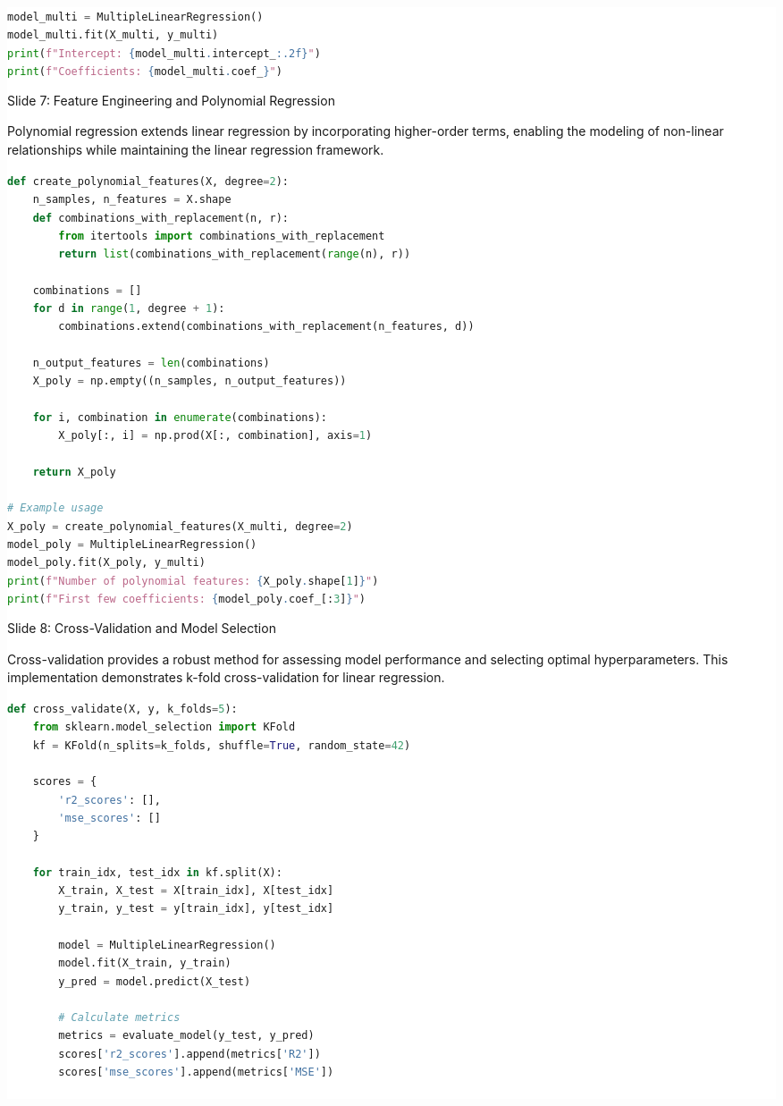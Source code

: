 ```python
model_multi = MultipleLinearRegression()
model_multi.fit(X_multi, y_multi)
print(f"Intercept: {model_multi.intercept_:.2f}")
print(f"Coefficients: {model_multi.coef_}")
```

Slide 7: Feature Engineering and Polynomial Regression

Polynomial regression extends linear regression by incorporating higher-order terms, enabling the modeling of non-linear relationships while maintaining the linear regression framework.

```python
def create_polynomial_features(X, degree=2):
    n_samples, n_features = X.shape
    def combinations_with_replacement(n, r):
        from itertools import combinations_with_replacement
        return list(combinations_with_replacement(range(n), r))
    
    combinations = []
    for d in range(1, degree + 1):
        combinations.extend(combinations_with_replacement(n_features, d))
    
    n_output_features = len(combinations)
    X_poly = np.empty((n_samples, n_output_features))
    
    for i, combination in enumerate(combinations):
        X_poly[:, i] = np.prod(X[:, combination], axis=1)
    
    return X_poly

# Example usage
X_poly = create_polynomial_features(X_multi, degree=2)
model_poly = MultipleLinearRegression()
model_poly.fit(X_poly, y_multi)
print(f"Number of polynomial features: {X_poly.shape[1]}")
print(f"First few coefficients: {model_poly.coef_[:3]}")
```

Slide 8: Cross-Validation and Model Selection

Cross-validation provides a robust method for assessing model performance and selecting optimal hyperparameters. This implementation demonstrates k-fold cross-validation for linear regression.

```python
def cross_validate(X, y, k_folds=5):
    from sklearn.model_selection import KFold
    kf = KFold(n_splits=k_folds, shuffle=True, random_state=42)
    
    scores = {
        'r2_scores': [],
        'mse_scores': []
    }
    
    for train_idx, test_idx in kf.split(X):
        X_train, X_test = X[train_idx], X[test_idx]
        y_train, y_test = y[train_idx], y[test_idx]
        
        model = MultipleLinearRegression()
        model.fit(X_train, y_train)
        y_pred = model.predict(X_test)
        
        # Calculate metrics
        metrics = evaluate_model(y_test, y_pred)
        scores['r2_scores'].append(metrics['R2'])
        scores['mse_scores'].append(metrics['MSE'])
    
```
